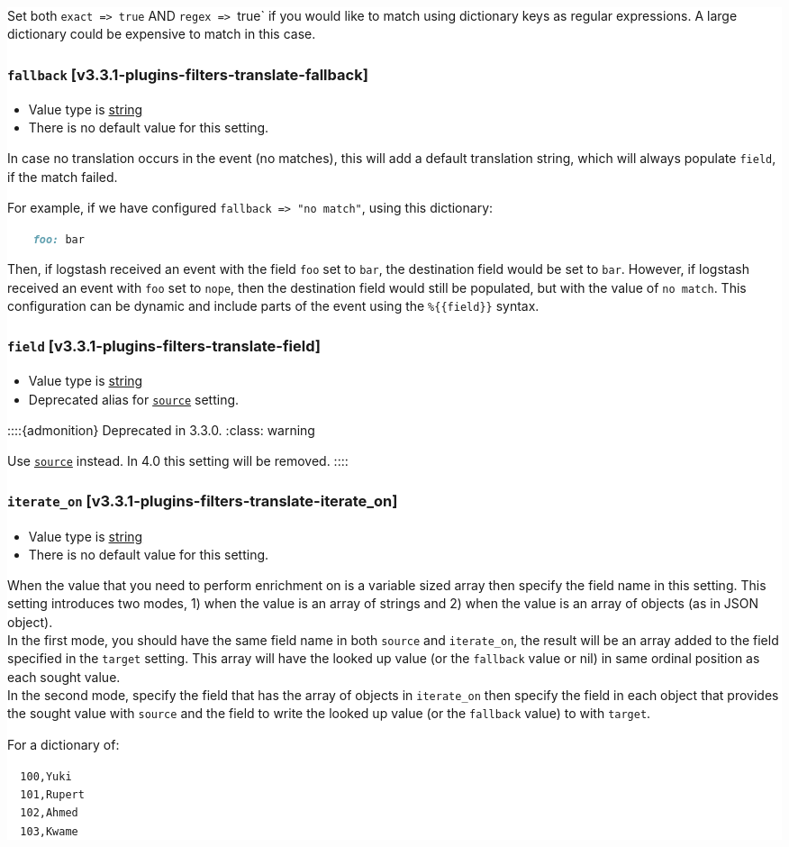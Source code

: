 Set both `exact => true` AND `regex => `true` if you would like to match using dictionary keys as regular expressions. A large dictionary could be expensive to match in this case.


### `fallback` [v3.3.1-plugins-filters-translate-fallback]

* Value type is [string](logstash://reference/configuration-file-structure.md#string)
* There is no default value for this setting.

In case no translation occurs in the event (no matches), this will add a default translation string, which will always populate `field`, if the match failed.

For example, if we have configured `fallback => "no match"`, using this dictionary:

```ruby
    foo: bar
```

Then, if logstash received an event with the field `foo` set to `bar`, the destination field would be set to `bar`. However, if logstash received an event with `foo` set to `nope`, then the destination field would still be populated, but with the value of `no match`. This configuration can be dynamic and include parts of the event using the `%{{field}}` syntax.


### `field` [v3.3.1-plugins-filters-translate-field]

* Value type is [string](logstash://reference/configuration-file-structure.md#string)
* Deprecated alias for [`source`](v3-3-1-plugins-filters-translate.md#v3.3.1-plugins-filters-translate-source) setting.

::::{admonition} Deprecated in 3.3.0.
:class: warning

Use [`source`](v3-3-1-plugins-filters-translate.md#v3.3.1-plugins-filters-translate-source) instead. In 4.0 this setting will be removed.
::::



### `iterate_on` [v3.3.1-plugins-filters-translate-iterate_on]

* Value type is [string](logstash://reference/configuration-file-structure.md#string)
* There is no default value for this setting.

When the value that you need to perform enrichment on is a variable sized array then specify the field name in this setting. This setting introduces two modes, 1) when the value is an array of strings and 2) when the value is an array of objects (as in JSON object).<br> In the first mode, you should have the same field name in both `source` and `iterate_on`, the result will be an array added to the field specified in the `target` setting. This array will have the looked up value (or the `fallback` value or nil) in same ordinal position as each sought value.<br> In the second mode, specify the field that has the array of objects in `iterate_on` then specify the field in each object that provides the sought value with `source` and the field to write the looked up value (or the `fallback` value) to with `target`.

For a dictionary of:

```text
  100,Yuki
  101,Rupert
  102,Ahmed
  103,Kwame
```
